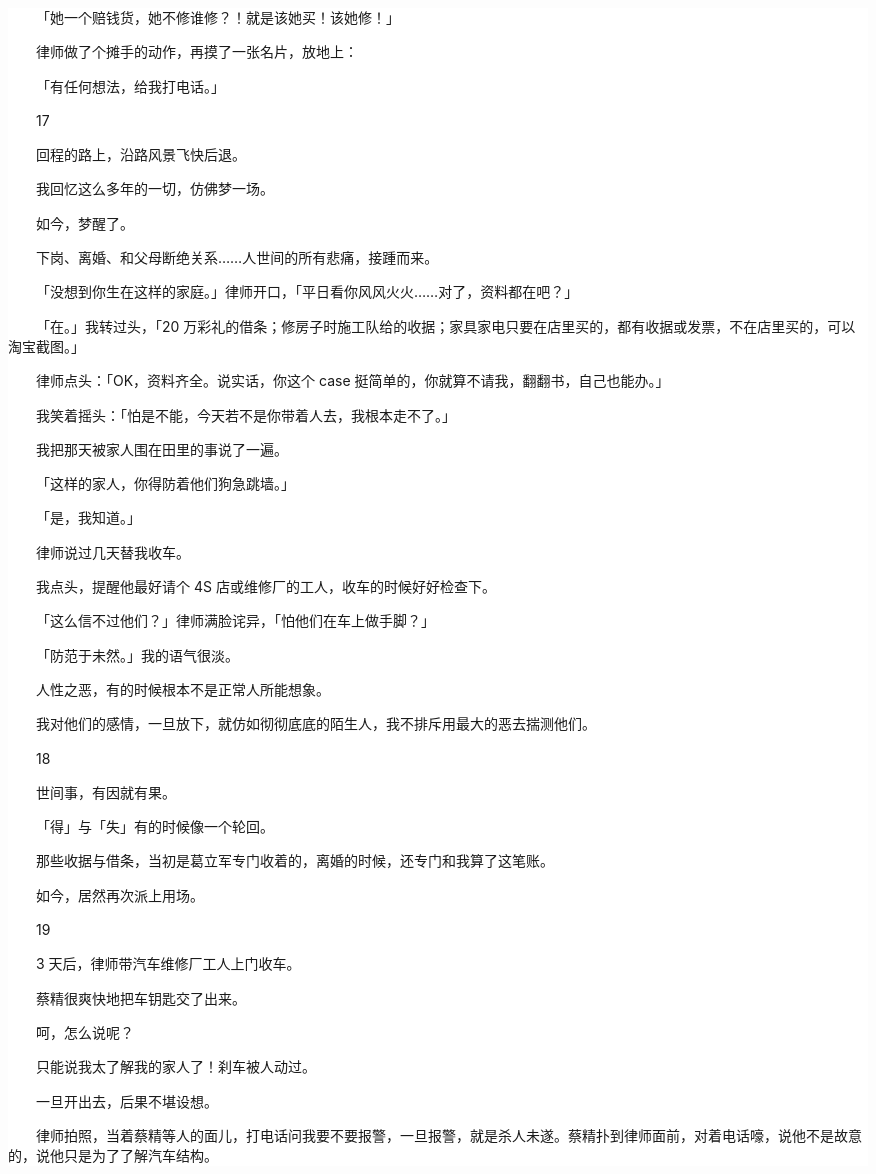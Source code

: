 &emsp;&emsp;「她一个赔钱货，她不修谁修？！就是该她买！该她修！」  
  
&emsp;&emsp;律师做了个摊手的动作，再摸了一张名片，放地上：  
  
&emsp;&emsp;「有任何想法，给我打电话。」  
  
&emsp;&emsp;17  
  
&emsp;&emsp;回程的路上，沿路风景飞快后退。  
  
&emsp;&emsp;我回忆这么多年的一切，仿佛梦一场。  
  
&emsp;&emsp;如今，梦醒了。  
  
&emsp;&emsp;下岗、离婚、和父母断绝关系……人世间的所有悲痛，接踵而来。  
  
&emsp;&emsp;「没想到你生在这样的家庭。」律师开口，「平日看你风风火火……对了，资料都在吧？」  
  
&emsp;&emsp;「在。」我转过头，「20 万彩礼的借条；修房子时施工队给的收据；家具家电只要在店里买的，都有收据或发票，不在店里买的，可以淘宝截图。」  
  
&emsp;&emsp;律师点头：「OK，资料齐全。说实话，你这个 case 挺简单的，你就算不请我，翻翻书，自己也能办。」  
  
&emsp;&emsp;我笑着摇头：「怕是不能，今天若不是你带着人去，我根本走不了。」  
  
&emsp;&emsp;我把那天被家人围在田里的事说了一遍。  
  
&emsp;&emsp;「这样的家人，你得防着他们狗急跳墙。」  
  
&emsp;&emsp;「是，我知道。」  
  
&emsp;&emsp;律师说过几天替我收车。  
  
&emsp;&emsp;我点头，提醒他最好请个 4S 店或维修厂的工人，收车的时候好好检查下。  
  
&emsp;&emsp;「这么信不过他们？」律师满脸诧异，「怕他们在车上做手脚？」  
  
&emsp;&emsp;「防范于未然。」我的语气很淡。  
  
&emsp;&emsp;人性之恶，有的时候根本不是正常人所能想象。  
  
&emsp;&emsp;我对他们的感情，一旦放下，就仿如彻彻底底的陌生人，我不排斥用最大的恶去揣测他们。  
  
&emsp;&emsp;18  
  
&emsp;&emsp;世间事，有因就有果。  
  
&emsp;&emsp;「得」与「失」有的时候像一个轮回。  
  
&emsp;&emsp;那些收据与借条，当初是葛立军专门收着的，离婚的时候，还专门和我算了这笔账。  
  
&emsp;&emsp;如今，居然再次派上用场。  
  
&emsp;&emsp;19  
  
&emsp;&emsp;3 天后，律师带汽车维修厂工人上门收车。  
  
&emsp;&emsp;蔡精很爽快地把车钥匙交了出来。  
  
&emsp;&emsp;呵，怎么说呢？  
  
&emsp;&emsp;只能说我太了解我的家人了！刹车被人动过。  
  
&emsp;&emsp;一旦开出去，后果不堪设想。  
  
&emsp;&emsp;律师拍照，当着蔡精等人的面儿，打电话问我要不要报警，一旦报警，就是杀人未遂。蔡精扑到律师面前，对着电话嚎，说他不是故意的，说他只是为了了解汽车结构。  
  
